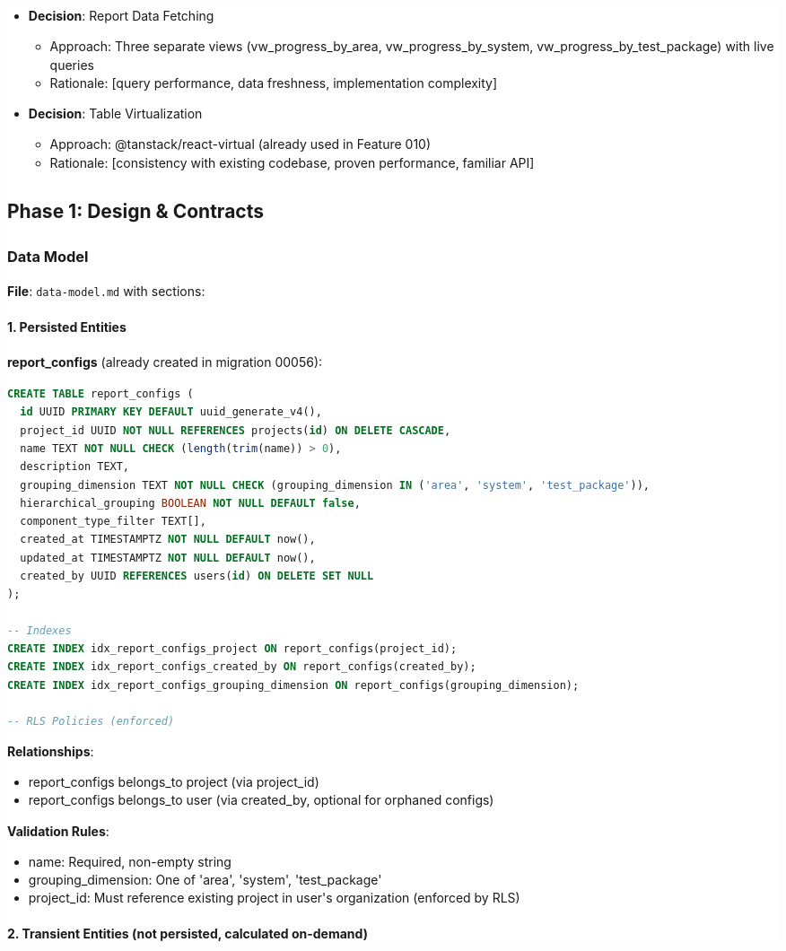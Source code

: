 - **Decision**: Report Data Fetching
  - Approach: Three separate views (vw_progress_by_area, vw_progress_by_system, vw_progress_by_test_package) with live queries
  - Rationale: [query performance, data freshness, implementation complexity]

- **Decision**: Table Virtualization
  - Approach: @tanstack/react-virtual (already used in Feature 010)
  - Rationale: [consistency with existing codebase, proven performance, familiar API]

## Phase 1: Design & Contracts

### Data Model

**File**: `data-model.md` with sections:

#### 1. Persisted Entities

**report_configs** (already created in migration 00056):
```sql
CREATE TABLE report_configs (
  id UUID PRIMARY KEY DEFAULT uuid_generate_v4(),
  project_id UUID NOT NULL REFERENCES projects(id) ON DELETE CASCADE,
  name TEXT NOT NULL CHECK (length(trim(name)) > 0),
  description TEXT,
  grouping_dimension TEXT NOT NULL CHECK (grouping_dimension IN ('area', 'system', 'test_package')),
  hierarchical_grouping BOOLEAN NOT NULL DEFAULT false,
  component_type_filter TEXT[],
  created_at TIMESTAMPTZ NOT NULL DEFAULT now(),
  updated_at TIMESTAMPTZ NOT NULL DEFAULT now(),
  created_by UUID REFERENCES users(id) ON DELETE SET NULL
);

-- Indexes
CREATE INDEX idx_report_configs_project ON report_configs(project_id);
CREATE INDEX idx_report_configs_created_by ON report_configs(created_by);
CREATE INDEX idx_report_configs_grouping_dimension ON report_configs(grouping_dimension);

-- RLS Policies (enforced)
```

**Relationships**:
- report_configs belongs_to project (via project_id)
- report_configs belongs_to user (via created_by, optional for orphaned configs)

**Validation Rules**:
- name: Required, non-empty string
- grouping_dimension: One of 'area', 'system', 'test_package'
- project_id: Must reference existing project in user's organization (enforced by RLS)

#### 2. Transient Entities (not persisted, calculated on-demand)
